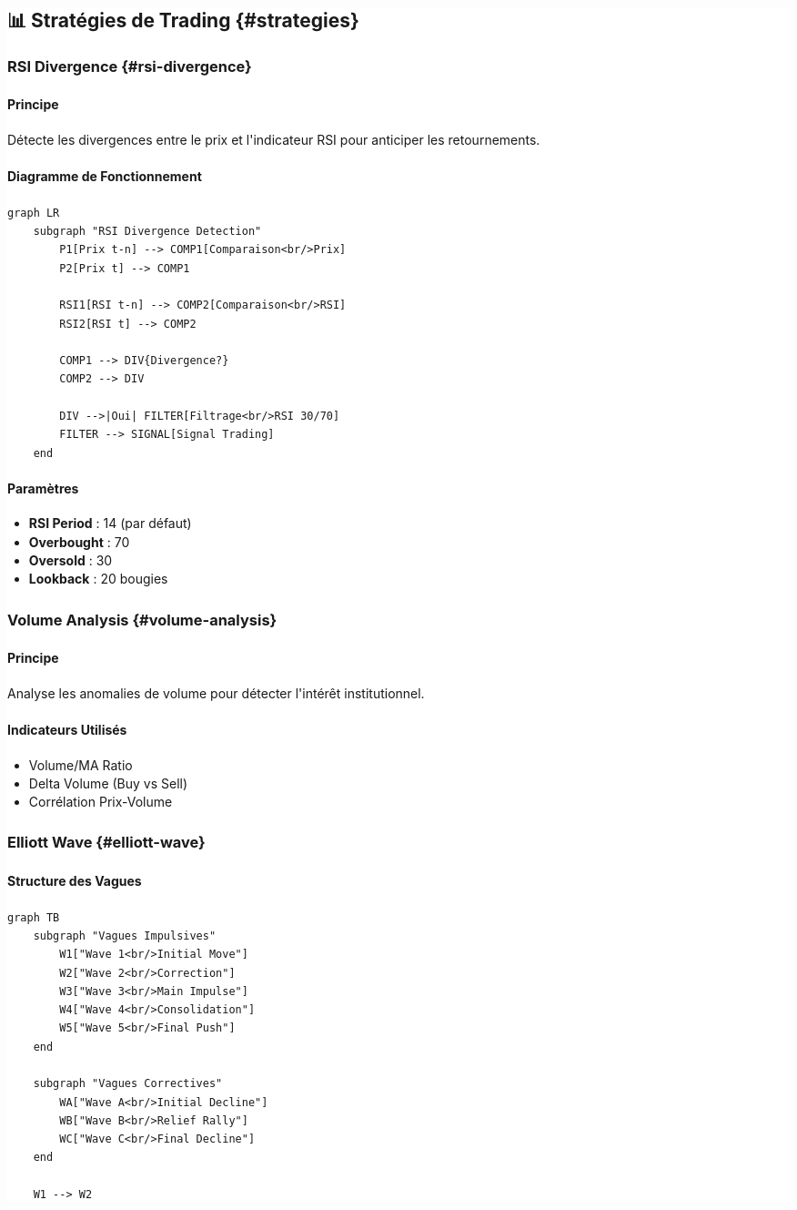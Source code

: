 
## 📊 Stratégies de Trading {#strategies}

### RSI Divergence {#rsi-divergence}

#### Principe
Détecte les divergences entre le prix et l'indicateur RSI pour anticiper les retournements.

#### Diagramme de Fonctionnement

```mermaid
graph LR
    subgraph "RSI Divergence Detection"
        P1[Prix t-n] --> COMP1[Comparaison<br/>Prix]
        P2[Prix t] --> COMP1

        RSI1[RSI t-n] --> COMP2[Comparaison<br/>RSI]
        RSI2[RSI t] --> COMP2

        COMP1 --> DIV{Divergence?}
        COMP2 --> DIV

        DIV -->|Oui| FILTER[Filtrage<br/>RSI 30/70]
        FILTER --> SIGNAL[Signal Trading]
    end
```

#### Paramètres
- **RSI Period** : 14 (par défaut)
- **Overbought** : 70
- **Oversold** : 30
- **Lookback** : 20 bougies

### Volume Analysis {#volume-analysis}

#### Principe
Analyse les anomalies de volume pour détecter l'intérêt institutionnel.

#### Indicateurs Utilisés
- Volume/MA Ratio
- Delta Volume (Buy vs Sell)
- Corrélation Prix-Volume

### Elliott Wave {#elliott-wave}

#### Structure des Vagues

```mermaid
graph TB
    subgraph "Vagues Impulsives"
        W1["Wave 1<br/>Initial Move"]
        W2["Wave 2<br/>Correction"]
        W3["Wave 3<br/>Main Impulse"]
        W4["Wave 4<br/>Consolidation"]
        W5["Wave 5<br/>Final Push"]
    end

    subgraph "Vagues Correctives"
        WA["Wave A<br/>Initial Decline"]
        WB["Wave B<br/>Relief Rally"]
        WC["Wave C<br/>Final Decline"]
    end

    W1 --> W2
```